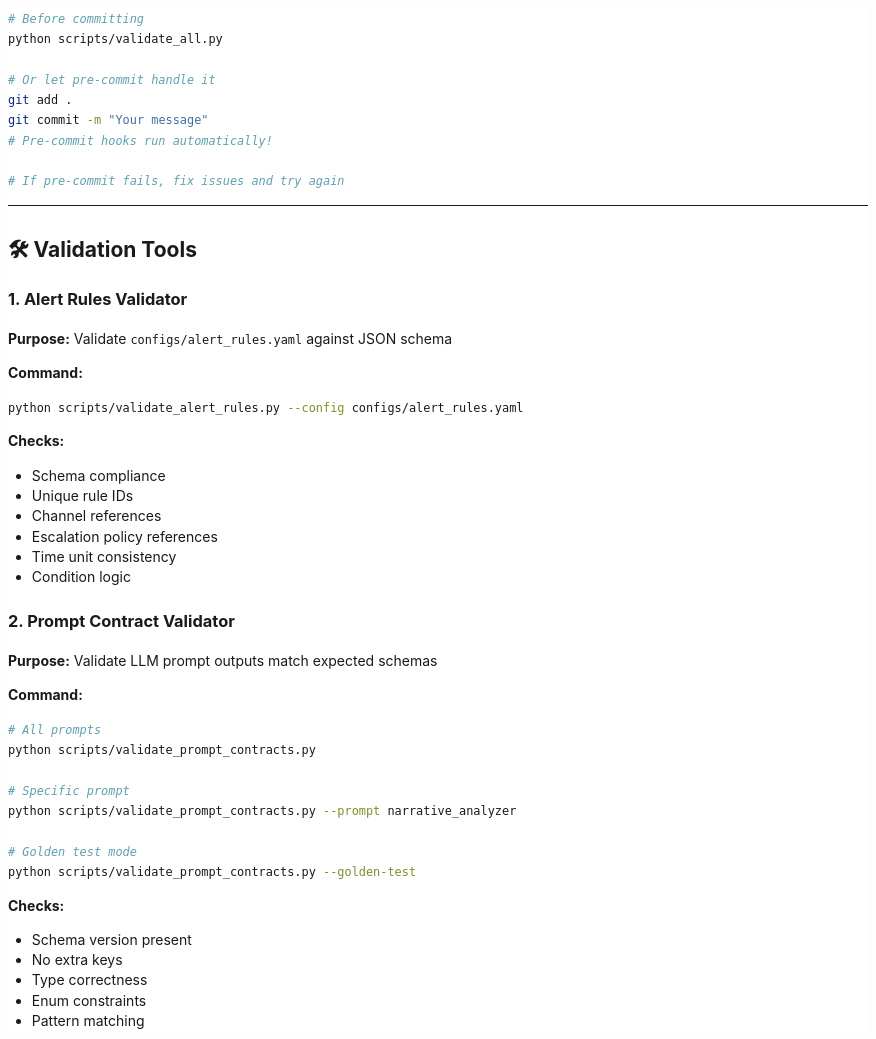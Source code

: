 ```bash
# Before committing
python scripts/validate_all.py

# Or let pre-commit handle it
git add .
git commit -m "Your message"
# Pre-commit hooks run automatically!

# If pre-commit fails, fix issues and try again
```

---

## 🛠️ Validation Tools

### 1. Alert Rules Validator

**Purpose:** Validate `configs/alert_rules.yaml` against JSON schema

**Command:**
```bash
python scripts/validate_alert_rules.py --config configs/alert_rules.yaml
```

**Checks:**
- Schema compliance
- Unique rule IDs
- Channel references
- Escalation policy references
- Time unit consistency
- Condition logic

### 2. Prompt Contract Validator

**Purpose:** Validate LLM prompt outputs match expected schemas

**Command:**
```bash
# All prompts
python scripts/validate_prompt_contracts.py

# Specific prompt
python scripts/validate_prompt_contracts.py --prompt narrative_analyzer

# Golden test mode
python scripts/validate_prompt_contracts.py --golden-test
```

**Checks:**
- Schema version present
- No extra keys
- Type correctness
- Enum constraints
- Pattern matching
